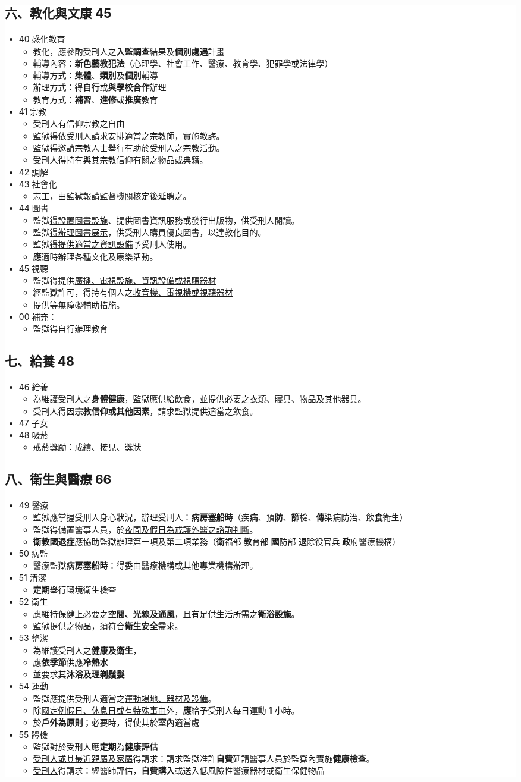 ## 六、教化與文康 45

* 40 感化教育
  * 教化，應參酌受刑人之**入監調查**結果及**個別處遇**計畫
  * 輔導內容：**新色藝教犯法**（心理學、社會工作、醫療、教育學、犯罪學或法律學）
  * 輔導方式：**集體**、**類別**及**個別**輔導
  * 辦理方式：得**自行**或**與學校合作**辦理
  * 教育方式：**補習**、**進修**或**推廣**教育
* 41 宗教
  * 受刑人有信仰宗教之自由
  * 監獄得依受刑人請求安排適當之宗教師，實施教誨。
  * 監獄得邀請宗教人士舉行有助於受刑人之宗教活動。
  * 受刑人得持有與其宗教信仰有關之物品或典籍。
* 42 調解
* 43 社會化
  * 志工，由監獄報請監督機關核定後延聘之。
* 44 圖書
  * 監獄<u>得設置圖書設施</u>、提供圖書資訊服務或發行出版物，供受刑人閱讀。
  * 監獄<u>得辦理圖書展示</u>，供受刑人購買優良圖書，以達教化目的。
  * 監獄<u>得提供適當之資訊設備</u>予受刑人使用。
  * **應**適時辦理各種文化及康樂活動。
* 45 視聽
  * 監獄得提供<u>廣播、電視設施、資訊設備或視聽器材</u>
  * 經監獄許可，得持有個人之<u>收音機、電視機或視聽器材</u>
  * 提供等<u>無障礙輔助</u>措施。
* 00 補充：
  * 監獄得自行辦理教育

## 七、給養 48

* 46 給養
  * 為維護受刑人之**身體健康**，監獄應供給飲食，並提供必要之衣類、寢具、物品及其他器具。
  * 受刑人得因**宗教信仰或其他因素**，請求監獄提供適當之飲食。
* 47 子女
* 48 吸菸
  * 戒菸獎勵：成績、接見、獎狀

## 八、衛生與醫療 66

* 49 醫療
  * 監獄應掌握受刑人身心狀況，辦理受刑人：**病房塞船時**（疾**病**、預**防**、**篩**檢、**傳**染病防治、飲**食**衛生）
  * 監獄得備置醫事人員，於<u>夜間及假日為戒護外醫之諮詢判斷</u>。
  * **衛教國退症**應協助監獄辦理第一項及第二項業務（**衛**福部 **教**育部 **國**防部 **退**除役官兵 **政**府醫療機構）
* 50 病監
  * 醫療監獄**病房塞船時**：得委由醫療機構或其他專業機構辦理。
* 51 清潔
  * **定期**舉行環境衛生檢查
* 52 衛生
  * 應維持保健上必要之**空間、光線及通風**，且有足供生活所需之**衛浴設施**。
  * 監獄提供之物品，須符合**衛生安全**需求。
* 53 整潔
  * 為維護受刑人之**健康及衛生**，
  * 應**依季節**供應**冷熱水**
  * 並要求其**沐浴及理剃鬚髮**
* 54 運動
  * 監獄應提供受刑人適當之<u>運動場地、器材及設備</u>。
  * 除<u>國定例假日、休息日或有特殊事由</u>外，**應**給予受刑人每日運動 **1** 小時。
  * 於**戶外為原則**；必要時，得使其於**室內**適當處
* 55 體檢
  * 監獄對於受刑人應**定期**為**健康評估**
  * <u>受刑人或其最近親屬及家屬</u>得請求：請求監獄准許**自費**延請醫事人員於監獄內實施**健康檢查**。
  * <u>受刑人</u>得請求：經醫師評估，**自費購入**或送入低風險性醫療器材或衛生保健物品